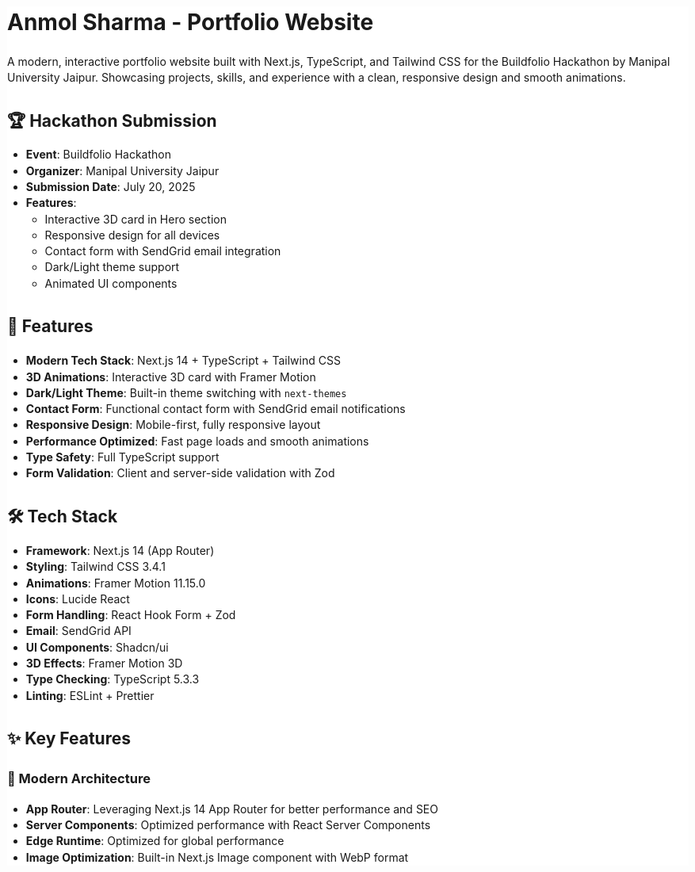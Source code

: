 # Anmol Sharma - Portfolio Website

A modern, interactive portfolio website built with Next.js, TypeScript, and Tailwind CSS for the Buildfolio Hackathon by Manipal University Jaipur. Showcasing projects, skills, and experience with a clean, responsive design and smooth animations.

## 🏆 Hackathon Submission

- **Event**: Buildfolio Hackathon
- **Organizer**: Manipal University Jaipur
- **Submission Date**: July 20, 2025
- **Features**:
  - Interactive 3D card in Hero section
  - Responsive design for all devices
  - Contact form with SendGrid email integration
  - Dark/Light theme support
  - Animated UI components

## 🚀 Features

- **Modern Tech Stack**: Next.js 14 + TypeScript + Tailwind CSS
- **3D Animations**: Interactive 3D card with Framer Motion
- **Dark/Light Theme**: Built-in theme switching with `next-themes`
- **Contact Form**: Functional contact form with SendGrid email notifications
- **Responsive Design**: Mobile-first, fully responsive layout
- **Performance Optimized**: Fast page loads and smooth animations
- **Type Safety**: Full TypeScript support
- **Form Validation**: Client and server-side validation with Zod

## 🛠️ Tech Stack

- **Framework**: Next.js 14 (App Router)
- **Styling**: Tailwind CSS 3.4.1
- **Animations**: Framer Motion 11.15.0
- **Icons**: Lucide React
- **Form Handling**: React Hook Form + Zod
- **Email**: SendGrid API
- **UI Components**: Shadcn/ui
- **3D Effects**: Framer Motion 3D
- **Type Checking**: TypeScript 5.3.3
- **Linting**: ESLint + Prettier

## ✨ Key Features

### 🎯 Modern Architecture
- **App Router**: Leveraging Next.js 14 App Router for better performance and SEO
- **Server Components**: Optimized performance with React Server Components
- **Edge Runtime**: Optimized for global performance
- **Image Optimization**: Built-in Next.js Image component with WebP format
